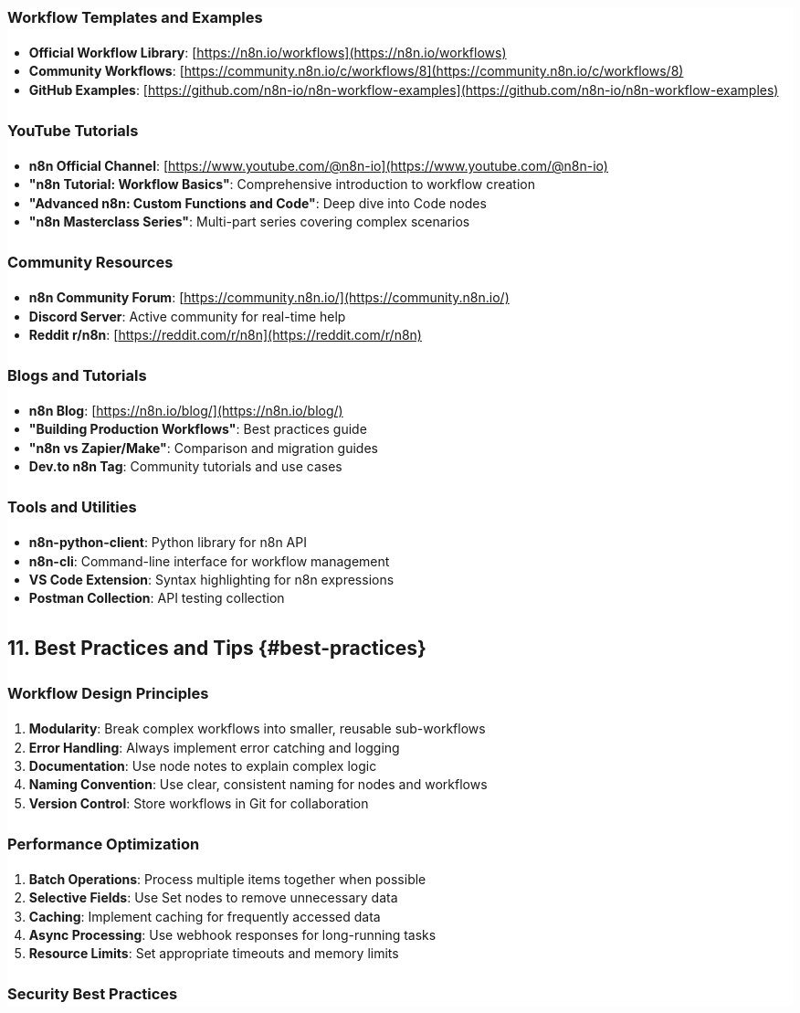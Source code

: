 ### Workflow Templates and Examples
- **Official Workflow Library**: [https://n8n.io/workflows](https://n8n.io/workflows)
- **Community Workflows**: [https://community.n8n.io/c/workflows/8](https://community.n8n.io/c/workflows/8)
- **GitHub Examples**: [https://github.com/n8n-io/n8n-workflow-examples](https://github.com/n8n-io/n8n-workflow-examples)

### YouTube Tutorials
- **n8n Official Channel**: [https://www.youtube.com/@n8n-io](https://www.youtube.com/@n8n-io)
- **"n8n Tutorial: Workflow Basics"**: Comprehensive introduction to workflow creation
- **"Advanced n8n: Custom Functions and Code"**: Deep dive into Code nodes
- **"n8n Masterclass Series"**: Multi-part series covering complex scenarios

### Community Resources
- **n8n Community Forum**: [https://community.n8n.io/](https://community.n8n.io/)
- **Discord Server**: Active community for real-time help
- **Reddit r/n8n**: [https://reddit.com/r/n8n](https://reddit.com/r/n8n)

### Blogs and Tutorials
- **n8n Blog**: [https://n8n.io/blog/](https://n8n.io/blog/)
- **"Building Production Workflows"**: Best practices guide
- **"n8n vs Zapier/Make"**: Comparison and migration guides
- **Dev.to n8n Tag**: Community tutorials and use cases

### Tools and Utilities
- **n8n-python-client**: Python library for n8n API
- **n8n-cli**: Command-line interface for workflow management
- **VS Code Extension**: Syntax highlighting for n8n expressions
- **Postman Collection**: API testing collection

## 11. Best Practices and Tips {#best-practices}

### Workflow Design Principles

1. **Modularity**: Break complex workflows into smaller, reusable sub-workflows
2. **Error Handling**: Always implement error catching and logging
3. **Documentation**: Use node notes to explain complex logic
4. **Naming Convention**: Use clear, consistent naming for nodes and workflows
5. **Version Control**: Store workflows in Git for collaboration

### Performance Optimization

1. **Batch Operations**: Process multiple items together when possible
2. **Selective Fields**: Use Set nodes to remove unnecessary data
3. **Caching**: Implement caching for frequently accessed data
4. **Async Processing**: Use webhook responses for long-running tasks
5. **Resource Limits**: Set appropriate timeouts and memory limits

### Security Best Practices
